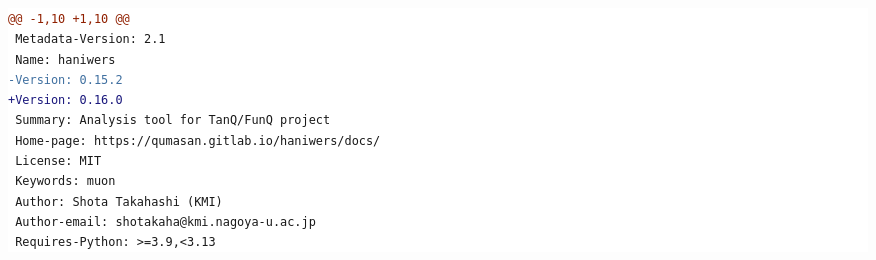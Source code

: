 ```diff
@@ -1,10 +1,10 @@
 Metadata-Version: 2.1
 Name: haniwers
-Version: 0.15.2
+Version: 0.16.0
 Summary: Analysis tool for TanQ/FunQ project
 Home-page: https://qumasan.gitlab.io/haniwers/docs/
 License: MIT
 Keywords: muon
 Author: Shota Takahashi (KMI)
 Author-email: shotakaha@kmi.nagoya-u.ac.jp
 Requires-Python: >=3.9,<3.13
```


